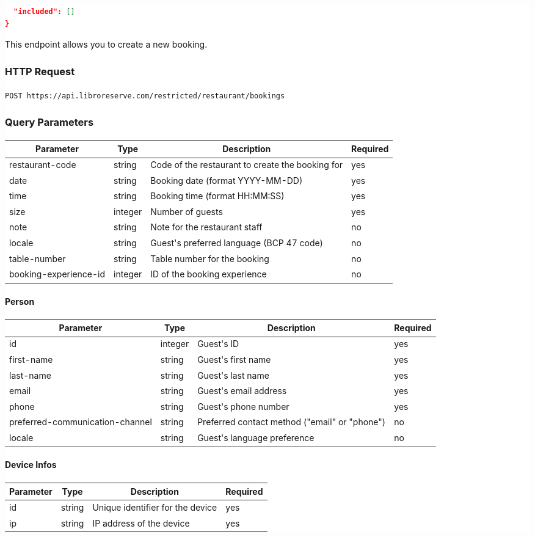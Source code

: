 ```json
  "included": []
}
```

This endpoint allows you to create a new booking.

### HTTP Request

`POST https://api.libroreserve.com/restricted/restaurant/bookings`

### Query Parameters

| Parameter | Type | Description | Required |
|-----------|------|-------------|----------|
| restaurant-code | string | Code of the restaurant to create the booking for | yes |
| date | string | Booking date (format YYYY-MM-DD) | yes |
| time | string | Booking time (format HH:MM:SS) | yes |
| size | integer | Number of guests | yes |
| note | string | Note for the restaurant staff | no |
| locale | string | Guest's preferred language (BCP 47 code) | no |
| table-number | string | Table number for the booking | no |
| booking-experience-id | integer | ID of the booking experience | no |

#### Person

| Parameter | Type | Description | Required |
|-----------|------|-------------|----------|
| id | integer | Guest's ID | yes |
| first-name | string | Guest's first name | yes |
| last-name | string | Guest's last name | yes |
| email | string | Guest's email address | yes |
| phone | string | Guest's phone number | yes |
| preferred-communication-channel | string | Preferred contact method ("email" or "phone") | no |
| locale | string | Guest's language preference | no |

#### Device Infos

| Parameter | Type | Description | Required |
|-----------|------|-------------|----------|
| id | string | Unique identifier for the device | yes |
| ip | string | IP address of the device | yes |
